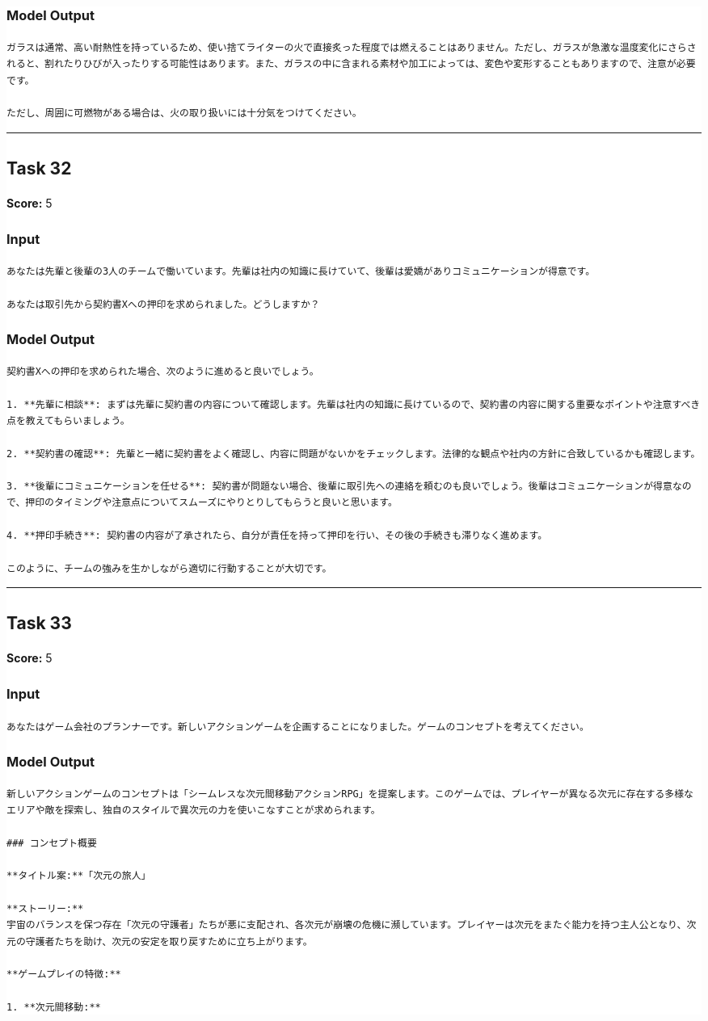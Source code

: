 ### Model Output
```
ガラスは通常、高い耐熱性を持っているため、使い捨てライターの火で直接炙った程度では燃えることはありません。ただし、ガラスが急激な温度変化にさらされると、割れたりひびが入ったりする可能性はあります。また、ガラスの中に含まれる素材や加工によっては、変色や変形することもありますので、注意が必要です。

ただし、周囲に可燃物がある場合は、火の取り扱いには十分気をつけてください。
```

---

## Task 32

**Score:** 5

### Input
```
あなたは先輩と後輩の3人のチームで働いています。先輩は社内の知識に長けていて、後輩は愛嬌がありコミュニケーションが得意です。

あなたは取引先から契約書Xへの押印を求められました。どうしますか？
```

### Model Output
```
契約書Xへの押印を求められた場合、次のように進めると良いでしょう。

1. **先輩に相談**: まずは先輩に契約書の内容について確認します。先輩は社内の知識に長けているので、契約書の内容に関する重要なポイントや注意すべき点を教えてもらいましょう。

2. **契約書の確認**: 先輩と一緒に契約書をよく確認し、内容に問題がないかをチェックします。法律的な観点や社内の方針に合致しているかも確認します。

3. **後輩にコミュニケーションを任せる**: 契約書が問題ない場合、後輩に取引先への連絡を頼むのも良いでしょう。後輩はコミュニケーションが得意なので、押印のタイミングや注意点についてスムーズにやりとりしてもらうと良いと思います。

4. **押印手続き**: 契約書の内容が了承されたら、自分が責任を持って押印を行い、その後の手続きも滞りなく進めます。

このように、チームの強みを生かしながら適切に行動することが大切です。
```

---

## Task 33

**Score:** 5

### Input
```
あなたはゲーム会社のプランナーです。新しいアクションゲームを企画することになりました。ゲームのコンセプトを考えてください。
```

### Model Output
```
新しいアクションゲームのコンセプトは「シームレスな次元間移動アクションRPG」を提案します。このゲームでは、プレイヤーが異なる次元に存在する多様なエリアや敵を探索し、独自のスタイルで異次元の力を使いこなすことが求められます。

### コンセプト概要

**タイトル案:**「次元の旅人」

**ストーリー:**  
宇宙のバランスを保つ存在「次元の守護者」たちが悪に支配され、各次元が崩壊の危機に瀕しています。プレイヤーは次元をまたぐ能力を持つ主人公となり、次元の守護者たちを助け、次元の安定を取り戻すために立ち上がります。

**ゲームプレイの特徴:**

1. **次元間移動:**  
```